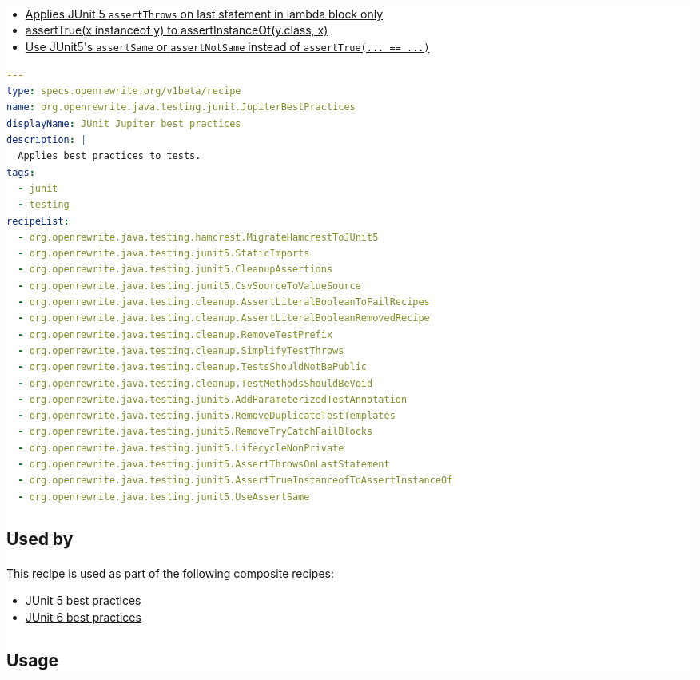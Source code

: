 * [Applies JUnit 5 `assertThrows` on last statement in lambda block only](../../../java/testing/junit5/assertthrowsonlaststatement)
* [assertTrue(x instanceof y) to assertInstanceOf(y.class, x)](../../../java/testing/junit5/asserttrueinstanceoftoassertinstanceof)
* [Use JUnit5's `assertSame` or `assertNotSame` instead of `assertTrue(... == ...)`](../../../java/testing/junit5/useassertsame)

</TabItem>

<TabItem value="yaml-recipe-list" label="Yaml Recipe List">

```yaml
---
type: specs.openrewrite.org/v1beta/recipe
name: org.openrewrite.java.testing.junit.JupiterBestPractices
displayName: JUnit Jupiter best practices
description: |
  Applies best practices to tests.
tags:
  - junit
  - testing
recipeList:
  - org.openrewrite.java.testing.hamcrest.MigrateHamcrestToJUnit5
  - org.openrewrite.java.testing.junit5.StaticImports
  - org.openrewrite.java.testing.junit5.CleanupAssertions
  - org.openrewrite.java.testing.junit5.CsvSourceToValueSource
  - org.openrewrite.java.testing.cleanup.AssertLiteralBooleanToFailRecipes
  - org.openrewrite.java.testing.cleanup.AssertLiteralBooleanRemovedRecipe
  - org.openrewrite.java.testing.cleanup.RemoveTestPrefix
  - org.openrewrite.java.testing.cleanup.SimplifyTestThrows
  - org.openrewrite.java.testing.cleanup.TestsShouldNotBePublic
  - org.openrewrite.java.testing.cleanup.TestMethodsShouldBeVoid
  - org.openrewrite.java.testing.junit5.AddParameterizedTestAnnotation
  - org.openrewrite.java.testing.junit5.RemoveDuplicateTestTemplates
  - org.openrewrite.java.testing.junit5.RemoveTryCatchFailBlocks
  - org.openrewrite.java.testing.junit5.LifecycleNonPrivate
  - org.openrewrite.java.testing.junit5.AssertThrowsOnLastStatement
  - org.openrewrite.java.testing.junit5.AssertTrueInstanceofToAssertInstanceOf
  - org.openrewrite.java.testing.junit5.UseAssertSame

```
</TabItem>
</Tabs>

## Used by

This recipe is used as part of the following composite recipes:

* [JUnit 5 best practices](/recipes/java/testing/junit5/junit5bestpractices.md)
* [JUnit 6 best practices](/recipes/java/testing/junit/junit6bestpractices.md)


## Usage
